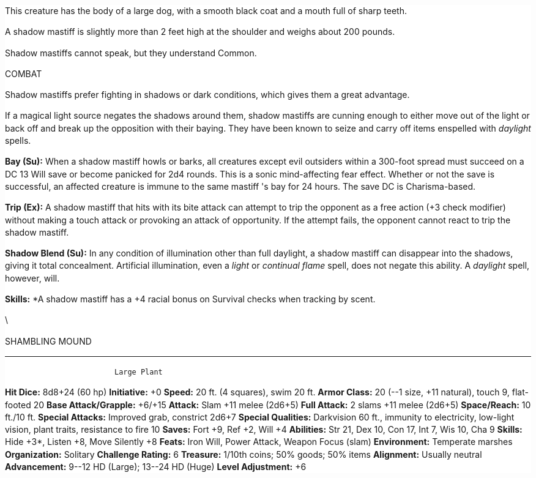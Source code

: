 This creature has the body of a large dog, with a smooth black coat and
a mouth full of sharp teeth.

A shadow mastiff is slightly more than 2 feet high at the shoulder and
weighs about 200 pounds.

Shadow mastiffs cannot speak, but they understand Common.

COMBAT

Shadow mastiffs prefer fighting in shadows or dark conditions, which
gives them a great advantage.

If a magical light source negates the shadows around them, shadow
mastiffs are cunning enough to either move out of the light or back off
and break up the opposition with their baying. They have been known to
seize and carry off items enspelled with *daylight* spells.

**Bay (Su):** When a shadow mastiff howls or barks, all creatures except
evil outsiders within a 300-foot spread must succeed on a DC 13 Will
save or become panicked for 2d4 rounds. This is a sonic mind-affecting
fear effect. Whether or not the save is successful, an affected creature
is immune to the same mastiff 's bay for 24 hours. The save DC is
Charisma-based.

**Trip (Ex):** A shadow mastiff that hits with its bite attack can
attempt to trip the opponent as a free action (+3 check modifier)
without making a touch attack or provoking an attack of opportunity. If
the attempt fails, the opponent cannot react to trip the shadow mastiff.

**Shadow Blend (Su):** In any condition of illumination other than full
daylight, a shadow mastiff can disappear into the shadows, giving it
total concealment. Artificial illumination, even a *light* or *continual
flame* spell, does not negate this ability. A *daylight* spell, however,
will.

**Skills:** \*A shadow mastiff has a +4 racial bonus on Survival checks
when tracking by scent.

\

SHAMBLING MOUND

  -------------------------- ---------------------------------------------------------------------------------------------------
                             Large Plant
  **Hit Dice:**              8d8+24 (60 hp)
  **Initiative:**            +0
  **Speed:**                 20 ft. (4 squares), swim 20 ft.
  **Armor Class:**           20 (--1 size, +11 natural), touch 9, flat-footed 20
  **Base Attack/Grapple:**   +6/+15
  **Attack:**                Slam +11 melee (2d6+5)
  **Full Attack:**           2 slams +11 melee (2d6+5)
  **Space/Reach:**           10 ft./10 ft.
  **Special Attacks:**       Improved grab, constrict 2d6+7
  **Special Qualities:**     Darkvision 60 ft., immunity to electricity, low-light vision, plant traits, resistance to fire 10
  **Saves:**                 Fort +9, Ref +2, Will +4
  **Abilities:**             Str 21, Dex 10, Con 17, Int 7, Wis 10, Cha 9
  **Skills:**                Hide +3\*, Listen +8, Move Silently +8
  **Feats:**                 Iron Will, Power Attack, Weapon Focus (slam)
  **Environment:**           Temperate marshes
  **Organization:**          Solitary
  **Challenge Rating:**      6
  **Treasure:**              1/10th coins; 50% goods; 50% items
  **Alignment:**             Usually neutral
  **Advancement:**           9--12 HD (Large); 13--24 HD (Huge)
  **Level Adjustment:**      +6